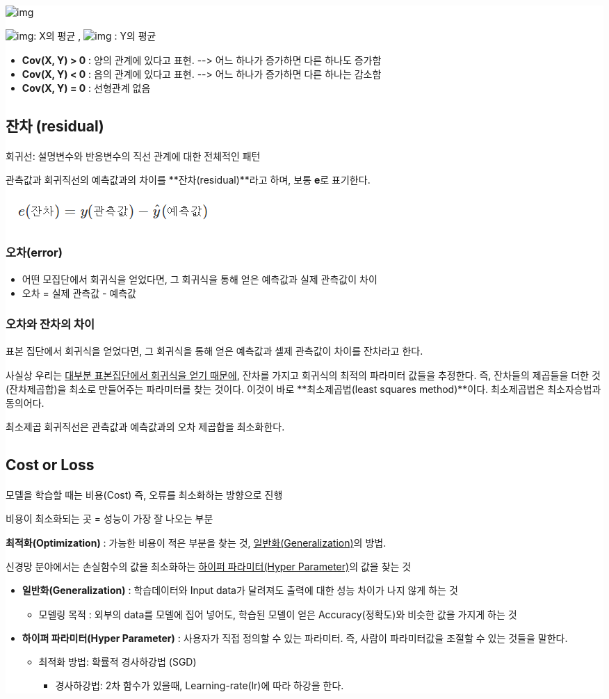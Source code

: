 ![img](https://t1.daumcdn.net/cfile/tistory/998D123B5DF04C8503)



![img](https://t1.daumcdn.net/cfile/tistory/999A54395DF04CA637): X의 평균 , ![img](https://t1.daumcdn.net/cfile/tistory/9920B1415DF04CBB02) : Y의 평균



- **Cov(X, Y) > 0** : 양의 관계에 있다고 표현. --> 어느 하나가 증가하면 다른 하나도 증가함
- **Cov(X, Y) < 0** : 음의 관계에 있다고 표현. --> 어느 하나가 증가하면 다른 하나는 감소함
- **Cov(X, Y) = 0** : 선형관계 없음



## 잔차 (residual)

회귀선: 설명변수와 반응변수의 직선 관계에 대한 전체적인 패턴

관측값과 회귀직선의 예측값과의 차이를 **잔차(residual)**라고 하며, 보통  **e**로 표기한다.

![image-20210609135905630](2.assets/image-20210609135905630.png)

### 오차(error)

+ 어떤 모집단에서 회귀식을 얻었다면, 그 회귀식을 통해 얻은 예측값과 실제 관측값이 차이
+ 오차 = 실제 관측값 - 예측값 

### 오차와 잔차의 차이

표본 집단에서 회귀식을 얻었다면, 그 회귀식을 통해 얻은 예측값과 셀제 관측값이 차이를 잔차라고 한다.

사실상 우리는 <u>대부분 표본집단에서 회귀식을 얻기 때문에</u>, 잔차를 가지고 회귀식의 최적의 파라미터 값들을 추정한다. 즉, 잔차들의 제곱들을 더한 것(잔차제곱합)을 최소로 만들어주는 파라미터를 찾는 것이다. 이것이 바로 **최소제곱법(least squares method)**이다. 최소제곱법은 최소자승법과 동의어다.

최소제곱 회귀직선은 관측값과 예측값과의 오차 제곱합을 최소화한다.



## Cost or Loss

모델을 학습할 때는 비용(Cost) 즉, 오류를 최소화하는 방향으로 진행

비용이 최소화되는 곳 = 성능이 가장 잘 나오는 부분

**최적화(Optimization)** : 가능한 비용이 적은 부분을 찾는 것, <u>일반화(Generalization)</u>의 방법.

신경망 분야에서는 손실함수의 값을 최소화하는 <u>하이퍼 파라미터(Hyper Parameter)</u>의 값을 찾는 것

+ **일반화(Generalization)** : 학습데이터와 Input data가 달려져도 출력에 대한 성능 차이가 나지 않게 하는 것 

  + 모델링 목적 : 외부의 data를 모델에 집어 넣어도, 학습된 모델이 얻은 Accuracy(정확도)와 비슷한 값을 가지게 하는 것

+ **하이퍼 파라미터(Hyper Parameter)** : 사용자가 직접 정의할 수 있는 파라미터. 즉, 사람이 파라미터값을 조절할 수 있는 것들을 말한다.

  + 최적화 방법: 확률적 경사하강법 (SGD)

    + 경사하강법: 2차 함수가 있을때, Learning-rate(lr)에 따라 하강을 한다. 
